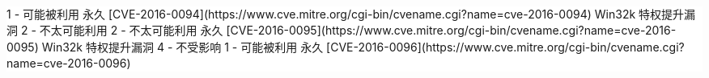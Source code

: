 </td>
<td style="border:1px solid black;">
1 - 可能被利用

</td>
<td style="border:1px solid black;">
永久

</td>
</tr>
<tr>
<td style="border:1px solid black;">
[CVE-2016-0094](https://www.cve.mitre.org/cgi-bin/cvename.cgi?name=cve-2016-0094)

</td>
<td style="border:1px solid black;">
Win32k 特权提升漏洞

</td>
<td style="border:1px solid black;" colspan="2">
2 - 不太可能利用

</td>
<td style="border:1px solid black;">
2 - 不太可能利用

</td>
<td style="border:1px solid black;">
永久

</td>
</tr>
<tr>
<td style="border:1px solid black;">
[CVE-2016-0095](https://www.cve.mitre.org/cgi-bin/cvename.cgi?name=cve-2016-0095)

</td>
<td style="border:1px solid black;">
Win32k 特权提升漏洞

</td>
<td style="border:1px solid black;" colspan="2">
4 - 不受影响

</td>
<td style="border:1px solid black;">
1 - 可能被利用

</td>
<td style="border:1px solid black;">
永久

</td>
</tr>
<tr>
<td style="border:1px solid black;">
[CVE-2016-0096](https://www.cve.mitre.org/cgi-bin/cvename.cgi?name=cve-2016-0096)
